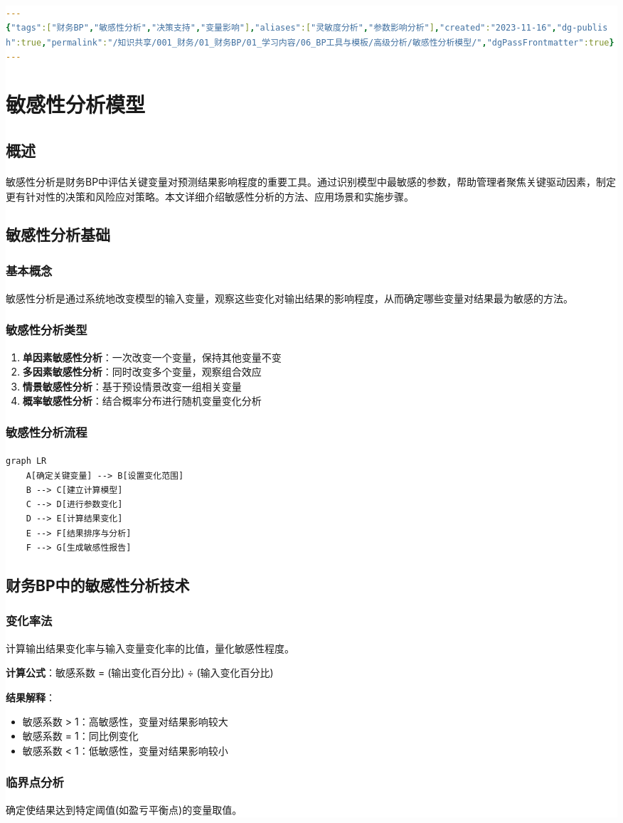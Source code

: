 ```yaml
---
{"tags":["财务BP","敏感性分析","决策支持","变量影响"],"aliases":["灵敏度分析","参数影响分析"],"created":"2023-11-16","dg-publish":true,"permalink":"/知识共享/001_财务/01_财务BP/01_学习内容/06_BP工具与模板/高级分析/敏感性分析模型/","dgPassFrontmatter":true}
---
```



# 敏感性分析模型

## 概述
敏感性分析是财务BP中评估关键变量对预测结果影响程度的重要工具。通过识别模型中最敏感的参数，帮助管理者聚焦关键驱动因素，制定更有针对性的决策和风险应对策略。本文详细介绍敏感性分析的方法、应用场景和实施步骤。

## 敏感性分析基础
### 基本概念
敏感性分析是通过系统地改变模型的输入变量，观察这些变化对输出结果的影响程度，从而确定哪些变量对结果最为敏感的方法。

### 敏感性分析类型
1. **单因素敏感性分析**：一次改变一个变量，保持其他变量不变
2. **多因素敏感性分析**：同时改变多个变量，观察组合效应
3. **情景敏感性分析**：基于预设情景改变一组相关变量
4. **概率敏感性分析**：结合概率分布进行随机变量变化分析

### 敏感性分析流程
```mermaid
graph LR
    A[确定关键变量] --> B[设置变化范围]
    B --> C[建立计算模型]
    C --> D[进行参数变化]
    D --> E[计算结果变化]
    E --> F[结果排序与分析]
    F --> G[生成敏感性报告]
```

## 财务BP中的敏感性分析技术
### 变化率法
计算输出结果变化率与输入变量变化率的比值，量化敏感性程度。

**计算公式**：敏感系数 = (输出变化百分比) ÷ (输入变化百分比)

**结果解释**：
- 敏感系数 > 1：高敏感性，变量对结果影响较大
- 敏感系数 = 1：同比例变化
- 敏感系数 < 1：低敏感性，变量对结果影响较小

### 临界点分析
确定使结果达到特定阈值(如盈亏平衡点)的变量取值。
